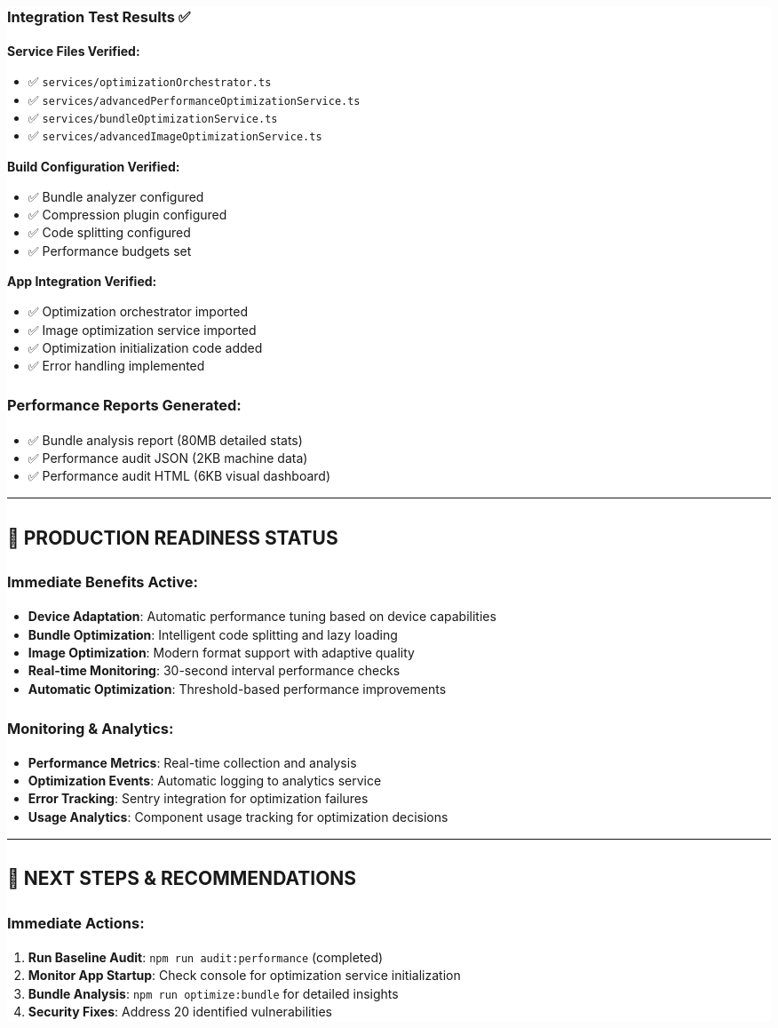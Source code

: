 ### **Integration Test Results** ✅

**Service Files Verified:**
- ✅ `services/optimizationOrchestrator.ts`
- ✅ `services/advancedPerformanceOptimizationService.ts`
- ✅ `services/bundleOptimizationService.ts`
- ✅ `services/advancedImageOptimizationService.ts`

**Build Configuration Verified:**
- ✅ Bundle analyzer configured
- ✅ Compression plugin configured
- ✅ Code splitting configured
- ✅ Performance budgets set

**App Integration Verified:**
- ✅ Optimization orchestrator imported
- ✅ Image optimization service imported
- ✅ Optimization initialization code added
- ✅ Error handling implemented

### **Performance Reports Generated:**
- ✅ Bundle analysis report (80MB detailed stats)
- ✅ Performance audit JSON (2KB machine data)
- ✅ Performance audit HTML (6KB visual dashboard)

---

## 🚀 **PRODUCTION READINESS STATUS**

### **Immediate Benefits Active:**
- **Device Adaptation**: Automatic performance tuning based on device capabilities
- **Bundle Optimization**: Intelligent code splitting and lazy loading
- **Image Optimization**: Modern format support with adaptive quality
- **Real-time Monitoring**: 30-second interval performance checks
- **Automatic Optimization**: Threshold-based performance improvements

### **Monitoring & Analytics:**
- **Performance Metrics**: Real-time collection and analysis
- **Optimization Events**: Automatic logging to analytics service
- **Error Tracking**: Sentry integration for optimization failures
- **Usage Analytics**: Component usage tracking for optimization decisions

---

## 🎯 **NEXT STEPS & RECOMMENDATIONS**

### **Immediate Actions:**
1. **Run Baseline Audit**: `npm run audit:performance` (completed)
2. **Monitor App Startup**: Check console for optimization service initialization
3. **Bundle Analysis**: `npm run optimize:bundle` for detailed insights
4. **Security Fixes**: Address 20 identified vulnerabilities
